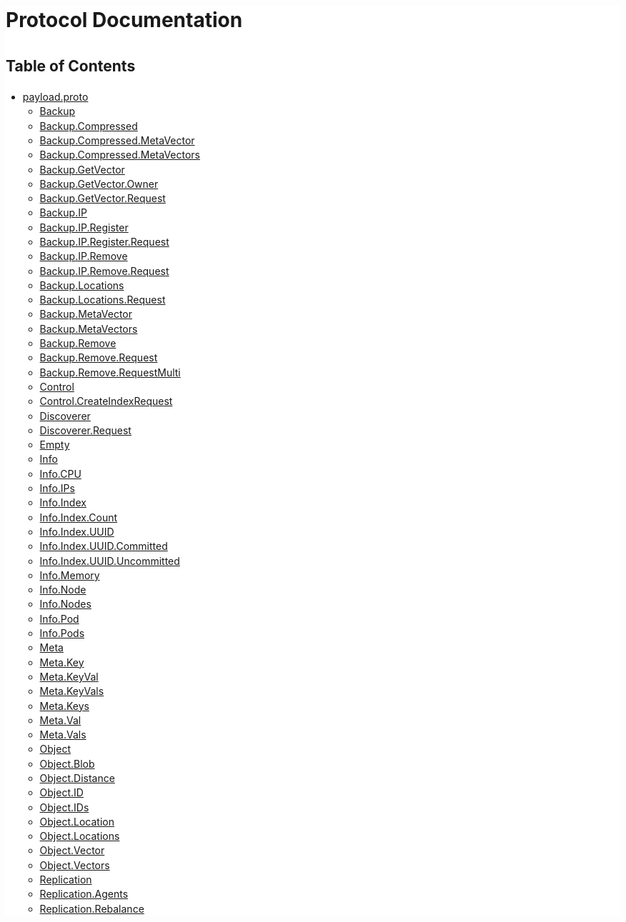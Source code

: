 # Protocol Documentation
<a name="top"></a>

## Table of Contents

- [payload.proto](#payload.proto)
    - [Backup](#payload.Backup)
    - [Backup.Compressed](#payload.Backup.Compressed)
    - [Backup.Compressed.MetaVector](#payload.Backup.Compressed.MetaVector)
    - [Backup.Compressed.MetaVectors](#payload.Backup.Compressed.MetaVectors)
    - [Backup.GetVector](#payload.Backup.GetVector)
    - [Backup.GetVector.Owner](#payload.Backup.GetVector.Owner)
    - [Backup.GetVector.Request](#payload.Backup.GetVector.Request)
    - [Backup.IP](#payload.Backup.IP)
    - [Backup.IP.Register](#payload.Backup.IP.Register)
    - [Backup.IP.Register.Request](#payload.Backup.IP.Register.Request)
    - [Backup.IP.Remove](#payload.Backup.IP.Remove)
    - [Backup.IP.Remove.Request](#payload.Backup.IP.Remove.Request)
    - [Backup.Locations](#payload.Backup.Locations)
    - [Backup.Locations.Request](#payload.Backup.Locations.Request)
    - [Backup.MetaVector](#payload.Backup.MetaVector)
    - [Backup.MetaVectors](#payload.Backup.MetaVectors)
    - [Backup.Remove](#payload.Backup.Remove)
    - [Backup.Remove.Request](#payload.Backup.Remove.Request)
    - [Backup.Remove.RequestMulti](#payload.Backup.Remove.RequestMulti)
    - [Control](#payload.Control)
    - [Control.CreateIndexRequest](#payload.Control.CreateIndexRequest)
    - [Discoverer](#payload.Discoverer)
    - [Discoverer.Request](#payload.Discoverer.Request)
    - [Empty](#payload.Empty)
    - [Info](#payload.Info)
    - [Info.CPU](#payload.Info.CPU)
    - [Info.IPs](#payload.Info.IPs)
    - [Info.Index](#payload.Info.Index)
    - [Info.Index.Count](#payload.Info.Index.Count)
    - [Info.Index.UUID](#payload.Info.Index.UUID)
    - [Info.Index.UUID.Committed](#payload.Info.Index.UUID.Committed)
    - [Info.Index.UUID.Uncommitted](#payload.Info.Index.UUID.Uncommitted)
    - [Info.Memory](#payload.Info.Memory)
    - [Info.Node](#payload.Info.Node)
    - [Info.Nodes](#payload.Info.Nodes)
    - [Info.Pod](#payload.Info.Pod)
    - [Info.Pods](#payload.Info.Pods)
    - [Meta](#payload.Meta)
    - [Meta.Key](#payload.Meta.Key)
    - [Meta.KeyVal](#payload.Meta.KeyVal)
    - [Meta.KeyVals](#payload.Meta.KeyVals)
    - [Meta.Keys](#payload.Meta.Keys)
    - [Meta.Val](#payload.Meta.Val)
    - [Meta.Vals](#payload.Meta.Vals)
    - [Object](#payload.Object)
    - [Object.Blob](#payload.Object.Blob)
    - [Object.Distance](#payload.Object.Distance)
    - [Object.ID](#payload.Object.ID)
    - [Object.IDs](#payload.Object.IDs)
    - [Object.Location](#payload.Object.Location)
    - [Object.Locations](#payload.Object.Locations)
    - [Object.Vector](#payload.Object.Vector)
    - [Object.Vectors](#payload.Object.Vectors)
    - [Replication](#payload.Replication)
    - [Replication.Agents](#payload.Replication.Agents)
    - [Replication.Rebalance](#payload.Replication.Rebalance)